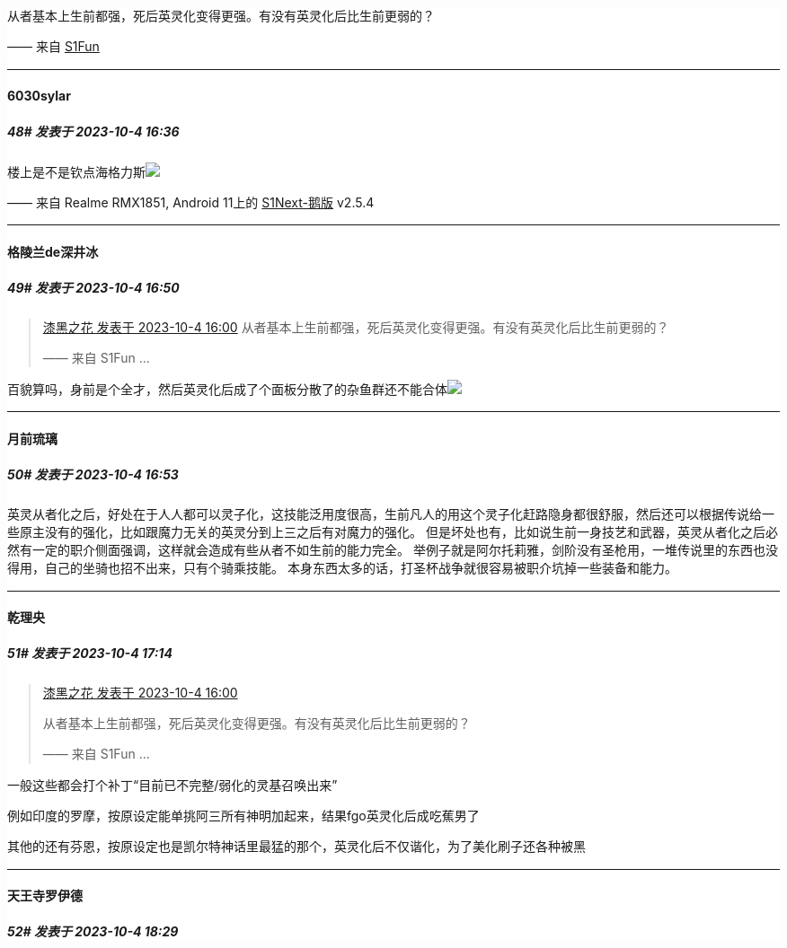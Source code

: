 从者基本上生前都强，死后英灵化变得更强。有没有英灵化后比生前更弱的？

—— 来自 [S1Fun](https://s1fun.koalcat.com)

*****

####  6030sylar  
##### 48#       发表于 2023-10-4 16:36

楼上是不是钦点海格力斯<img src="https://static.saraba1st.com/image/smiley/face2017/053.png" referrerpolicy="no-referrer">

—— 来自 Realme RMX1851, Android 11上的 [S1Next-鹅版](https://github.com/ykrank/S1-Next/releases) v2.5.4

*****

####  格陵兰de深井冰  
##### 49#       发表于 2023-10-4 16:50

<blockquote><a href="httphttps://bbs.saraba1st.com/2b/forum.php?mod=redirect&amp;goto=findpost&amp;pid=62612831&amp;ptid=2155398" target="_blank">漆黑之花 发表于 2023-10-4 16:00</a>
从者基本上生前都强，死后英灵化变得更强。有没有英灵化后比生前更弱的？

—— 来自 S1Fun ...</blockquote>
百貌算吗，身前是个全才，然后英灵化后成了个面板分散了的杂鱼群还不能合体<img src="https://static.saraba1st.com/image/smiley/face2017/067.png" referrerpolicy="no-referrer">

*****

####  月前琉璃  
##### 50#       发表于 2023-10-4 16:53

英灵从者化之后，好处在于人人都可以灵子化，这技能泛用度很高，生前凡人的用这个灵子化赶路隐身都很舒服，然后还可以根据传说给一些原主没有的强化，比如跟魔力无关的英灵分到上三之后有对魔力的强化。
但是坏处也有，比如说生前一身技艺和武器，英灵从者化之后必然有一定的职介侧面强调，这样就会造成有些从者不如生前的能力完全。
举例子就是阿尔托莉雅，剑阶没有圣枪用，一堆传说里的东西也没得用，自己的坐骑也招不出来，只有个骑乘技能。
本身东西太多的话，打圣杯战争就很容易被职介坑掉一些装备和能力。

*****

####  乾理央  
##### 51#       发表于 2023-10-4 17:14

<blockquote><a href="httphttps://bbs.saraba1st.com/2b/forum.php?mod=redirect&amp;goto=findpost&amp;pid=62612831&amp;ptid=2155398" target="_blank">漆黑之花 发表于 2023-10-4 16:00</a>

从者基本上生前都强，死后英灵化变得更强。有没有英灵化后比生前更弱的？

—— 来自 S1Fun ...</blockquote>
一般这些都会打个补丁“目前已不完整/弱化的灵基召唤出来”

例如印度的罗摩，按原设定能单挑阿三所有神明加起来，结果fgo英灵化后成吃蕉男了

其他的还有芬恩，按原设定也是凯尔特神话里最猛的那个，英灵化后不仅谐化，为了美化刷子还各种被黑

*****

####  天王寺罗伊德  
##### 52#       发表于 2023-10-4 18:29
